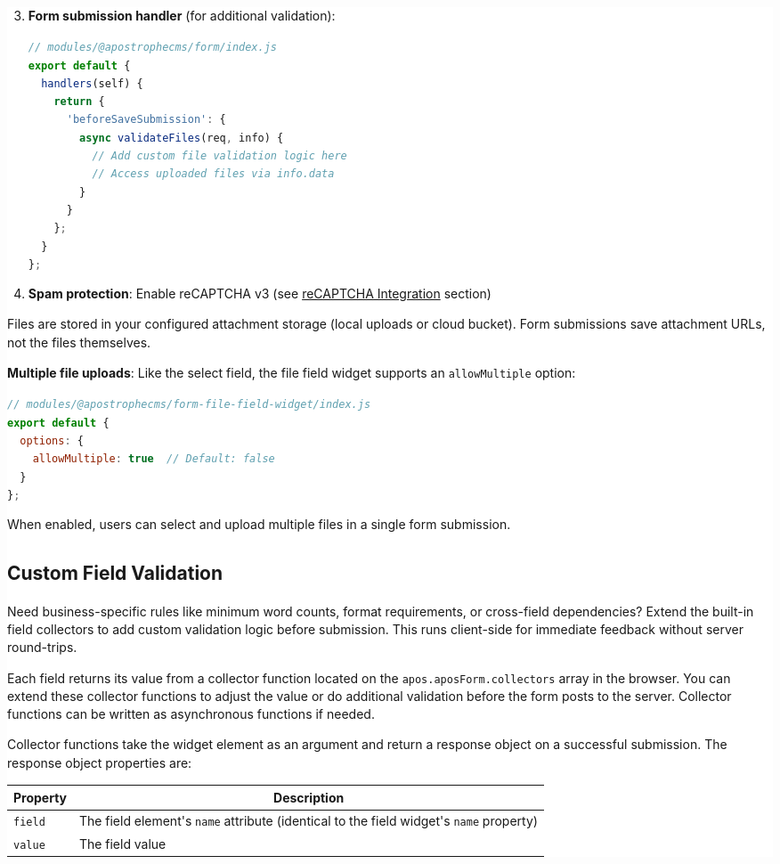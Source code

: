 3. **Form submission handler** (for additional validation):
   ```javascript
   // modules/@apostrophecms/form/index.js
   export default {
     handlers(self) {
       return {
         'beforeSaveSubmission': {
           async validateFiles(req, info) {
             // Add custom file validation logic here
             // Access uploaded files via info.data
           }
         }
       };
     }
   };
   ```

4. **Spam protection**: Enable reCAPTCHA v3 (see [reCAPTCHA Integration](#recaptcha-integration) section)

Files are stored in your configured attachment storage (local uploads or cloud bucket). Form submissions save attachment URLs, not the files themselves.

**Multiple file uploads**: Like the select field, the file field widget supports an `allowMultiple` option:

```javascript
// modules/@apostrophecms/form-file-field-widget/index.js
export default {
  options: {
    allowMultiple: true  // Default: false
  }
};
```

When enabled, users can select and upload multiple files in a single form submission.

## Custom Field Validation

Need business-specific rules like minimum word counts, format requirements, or cross-field dependencies? Extend the built-in field collectors to add custom validation logic before submission. This runs client-side for immediate feedback without server round-trips.

Each field returns its value from a collector function located on the `apos.aposForm.collectors` array in the browser. You can extend these collector functions to adjust the value or do additional validation before the form posts to the server. Collector functions can be written as asynchronous functions if needed.

Collector functions take the widget element as an argument and return a response object on a successful submission. The response object properties are:

| Property | Description |
|---|---|
| `field` | The field element's `name` attribute (identical to the field widget's `name` property) |
| `value` | The field value |
